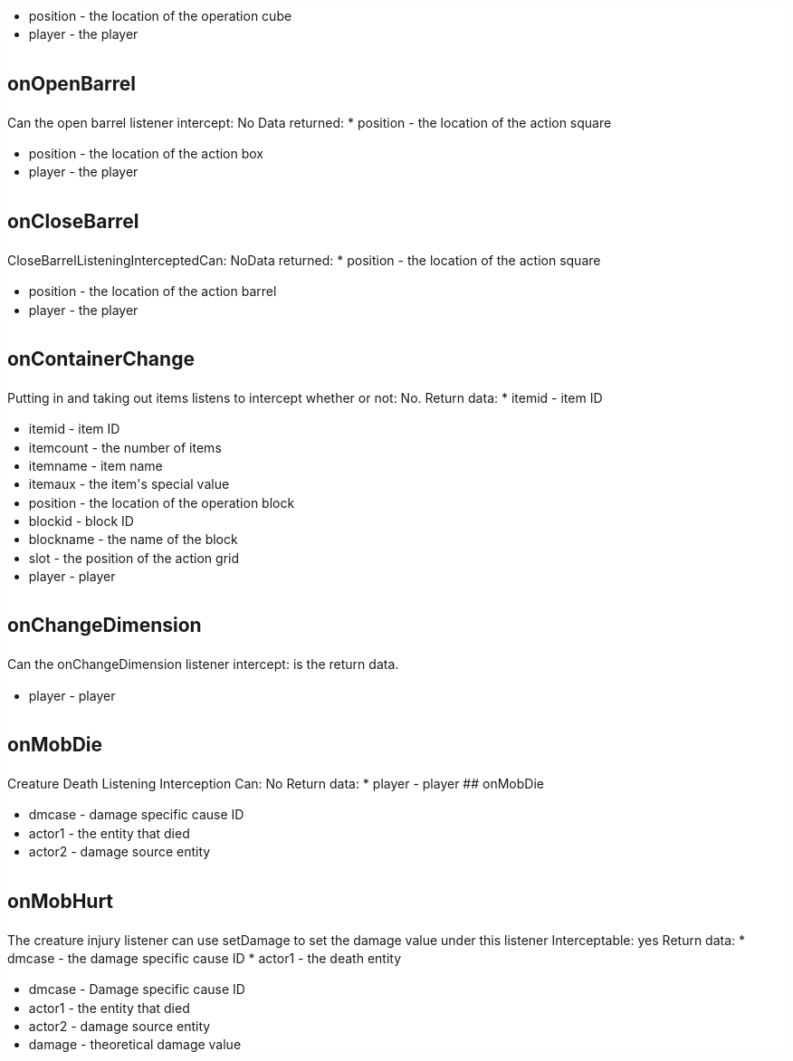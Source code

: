 * position - the location of the operation cube
* player - the player

## onOpenBarrel

Can the open barrel listener intercept: No Data returned: * position - the location of the action square

* position - the location of the action box
* player - the player

## onCloseBarrel

CloseBarrelListeningInterceptedCan: NoData returned: * position - the location of the action square

* position - the location of the action barrel
* player - the player

## onContainerChange

Putting in and taking out items listens to intercept whether or not: No. Return data: * itemid - item ID

* itemid - item ID
* itemcount - the number of items
* itemname - item name
* itemaux - the item's special value
* position - the location of the operation block
* blockid - block ID
* blockname - the name of the block
* slot - the position of the action grid
* player - player

## onChangeDimension

Can the onChangeDimension listener intercept: is the return data.

* player - player

## onMobDie

Creature Death Listening Interception Can: No Return data: * player - player ## onMobDie

* dmcase - damage specific cause ID
* actor1 - the entity that died
* actor2 - damage source entity

## onMobHurt

The creature injury listener can use setDamage to set the damage value under this listener Interceptable: yes Return data: * dmcase - the damage specific cause ID * actor1 - the death entity

* dmcase - Damage specific cause ID
* actor1 - the entity that died
* actor2 - damage source entity
* damage - theoretical damage value
